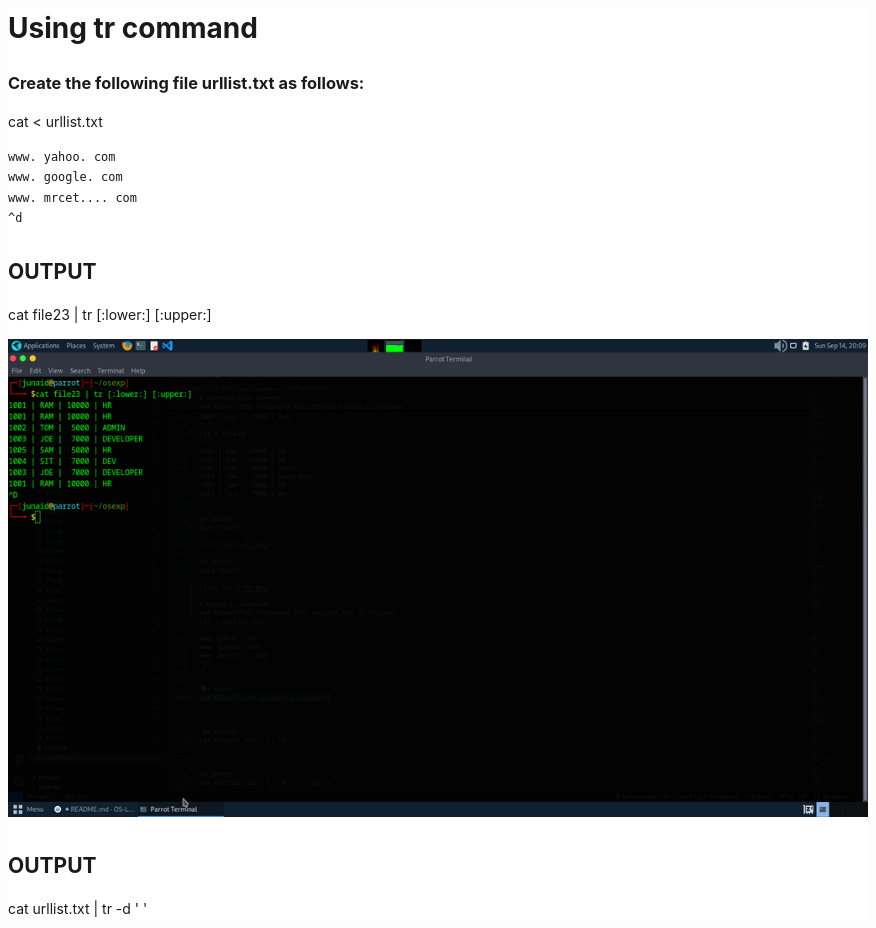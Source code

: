 # Using tr command
### Create the following file urllist.txt as follows:
cat < urllist.txt
```
www. yahoo. com
www. google. com
www. mrcet.... com
^d
 ```

 ## OUTPUT
cat file23 | tr [:lower:] [:upper:]

![alt text](44.png)

 ## OUTPUT
cat urllist.txt | tr -d ' '
